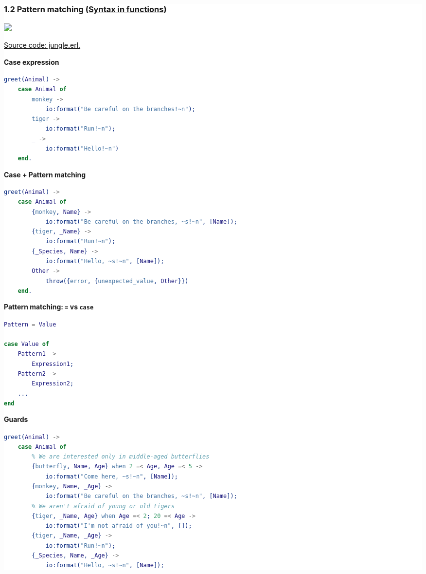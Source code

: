 ### 1.2 Pattern matching ([Syntax in functions](http://learnyousomeerlang.com/syntax-in-functions))

<img src="https://english2ni.files.wordpress.com/2012/02/1st-conditional.jpg">

[Source code: jungle.erl.](jungle.erl)

**Case expression**

```erlang
greet(Animal) ->
    case Animal of
        monkey ->
            io:format("Be careful on the branches!~n");
        tiger ->
            io:format("Run!~n");
        _ ->
            io:format("Hello!~n")
    end.
```

**Case + Pattern matching**

```erlang
greet(Animal) ->
    case Animal of
        {monkey, Name} ->
            io:format("Be careful on the branches, ~s!~n", [Name]);
        {tiger, _Name} ->
            io:format("Run!~n");
        {_Species, Name} ->
            io:format("Hello, ~s!~n", [Name]);
        Other ->
            throw({error, {unexpected_value, Other}})
    end.
```

**Pattern matching: `=` vs `case`**

```erlang
Pattern = Value

case Value of
    Pattern1 ->
        Expression1;
    Pattern2 ->
        Expression2;
    ...
end
```

**Guards**

```erlang
greet(Animal) ->
    case Animal of
        % We are interested only in middle-aged butterflies
        {butterfly, Name, Age} when 2 =< Age, Age =< 5 ->
            io:format("Come here, ~s!~n", [Name]);
        {monkey, Name, _Age} ->
            io:format("Be careful on the branches, ~s!~n", [Name]);
        % We aren't afraid of young or old tigers
        {tiger, _Name, Age} when Age =< 2; 20 =< Age ->
            io:format("I'm not afraid of you!~n", []);
        {tiger, _Name, _Age} ->
            io:format("Run!~n");
        {_Species, Name, _Age} ->
            io:format("Hello, ~s!~n", [Name]);
```